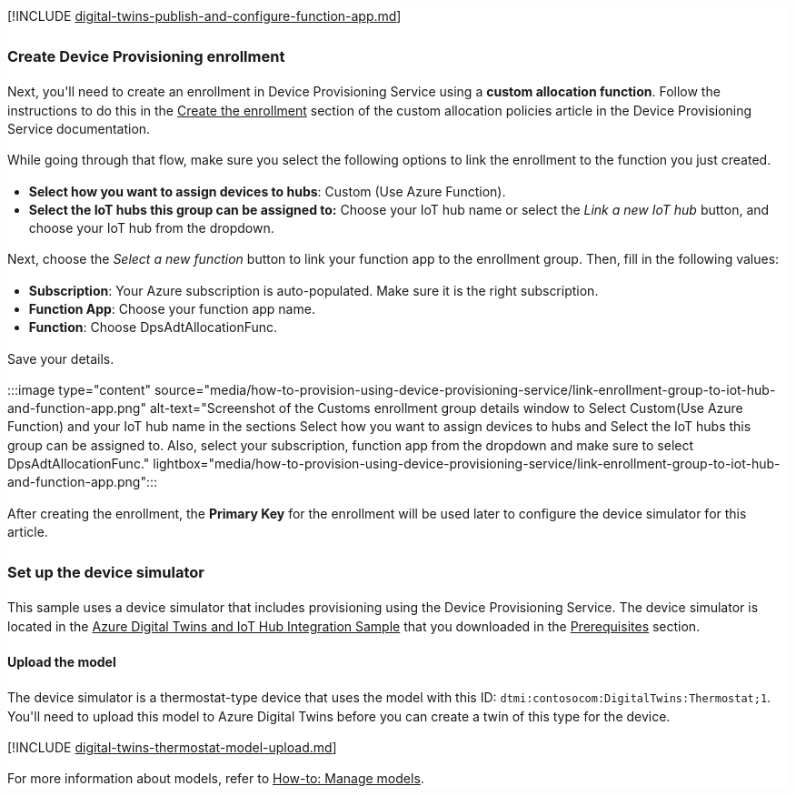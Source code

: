 [!INCLUDE [digital-twins-publish-and-configure-function-app.md](../../includes/digital-twins-publish-and-configure-function-app.md)]

### Create Device Provisioning enrollment

Next, you'll need to create an enrollment in Device Provisioning Service using a **custom allocation function**. Follow the instructions to do this in the [Create the enrollment](../iot-dps/how-to-use-custom-allocation-policies.md#create-the-enrollment) section of the custom allocation policies article in the Device Provisioning Service documentation.

While going through that flow, make sure you select the following options to link the enrollment to the function you just created.

* **Select how you want to assign devices to hubs**: Custom (Use Azure Function).
* **Select the IoT hubs this group can be assigned to:** Choose your IoT hub name or select the *Link a new IoT hub* button, and choose your IoT hub from the dropdown.

Next, choose the *Select a new function* button to link your function app to the enrollment group. Then, fill in the following values:

* **Subscription**: Your Azure subscription is auto-populated. Make sure it is the right subscription.
* **Function App**: Choose your function app name.
* **Function**: Choose DpsAdtAllocationFunc.

Save your details.                  

:::image type="content" source="media/how-to-provision-using-device-provisioning-service/link-enrollment-group-to-iot-hub-and-function-app.png" alt-text="Screenshot of the Customs enrollment group details window to Select Custom(Use Azure Function) and your IoT hub name in the sections Select how you want to assign devices to hubs and Select the IoT hubs this group can be assigned to. Also, select your subscription, function app from the dropdown and make sure to select DpsAdtAllocationFunc." lightbox="media/how-to-provision-using-device-provisioning-service/link-enrollment-group-to-iot-hub-and-function-app.png":::

After creating the enrollment, the **Primary Key** for the enrollment will be used later to configure the device simulator for this article.

### Set up the device simulator

This sample uses a device simulator that includes provisioning using the Device Provisioning Service. The device simulator is located in the [Azure Digital Twins and IoT Hub Integration Sample](/samples/azure-samples/digital-twins-iothub-integration/adt-iothub-provision-sample/) that you downloaded in the [Prerequisites](#prerequisites) section.

#### Upload the model

The device simulator is a thermostat-type device that uses the model with this ID: `dtmi:contosocom:DigitalTwins:Thermostat;1`. You'll need to upload this model to Azure Digital Twins before you can create a twin of this type for the device.

[!INCLUDE [digital-twins-thermostat-model-upload.md](../../includes/digital-twins-thermostat-model-upload.md)]

For more information about models, refer to [How-to: Manage models](how-to-manage-model.md#upload-models).
